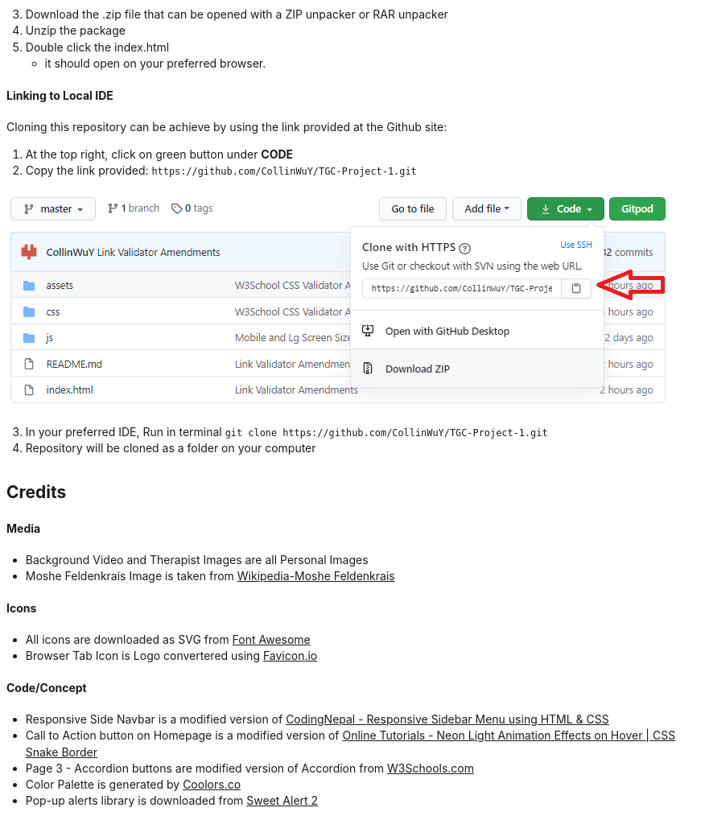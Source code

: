 3.  Download the .zip file that can be opened with a ZIP unpacker or RAR unpacker 
4.  Unzip the package
5.  Double click the index.html
    -   it should open on your preferred browser.


#### Linking to Local IDE ####

Cloning this repository can be achieve by using the link provided at the Github site:
1. At the top right, click on green button under __CODE__
2. Copy the link provided: `https://github.com/CollinWuY/TGC-Project-1.git`

![Github Clone URL](assets/images/githubsiteclone.png "Clone URL from Github")

3. In your preferred IDE, Run in terminal `git clone https://github.com/CollinWuY/TGC-Project-1.git`
4. Repository will be cloned as a folder on your computer

## Credits ##

#### Media ####

- Background Video and Therapist Images are all Personal Images
- Moshe Feldenkrais Image is taken from [Wikipedia-Moshe Feldenkrais](https://en.wikipedia.org/wiki/Mosh%C3%A9_Feldenkrais)

#### Icons ####

- All icons are downloaded as SVG from [Font Awesome](https://fontawesome.com/)
- Browser Tab Icon is Logo convertered using [Favicon.io](https://favicon.io/favicon-converter/)

#### Code/Concept ####

- Responsive Side Navbar is a modified version of [CodingNepal - Responsive Sidebar Menu using HTML & CSS](https://www.codingnepalweb.com/2020/04/responsive-sidebar-menu-html-css.html)  
- Call to Action button on Homepage is a modified version of [Online Tutorials - Neon Light Animation Effects on Hover | CSS Snake Border](https://www.youtube.com/watch?v=ex7jGbyFgpA)
- Page 3 - Accordion buttons are modified version of Accordion from [W3Schools.com](https://www.w3schools.com/howto/howto_js_accordion.asp)
- Color Palette is generated by [Coolors.co](https://coolors.co/282c34-542331-fa7d64-ffe1a8)
- Pop-up alerts library is downloaded from [Sweet Alert 2](https://sweetalert2.github.io/)
